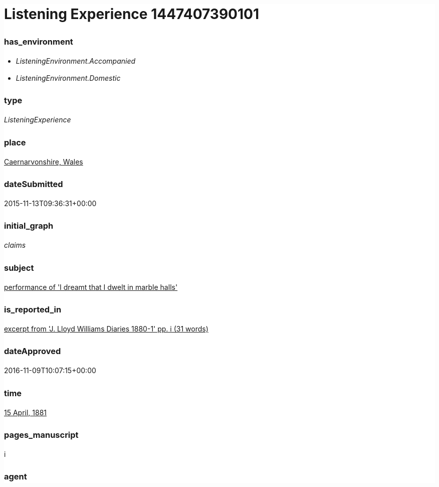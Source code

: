 # Listening Experience 1447407390101

### has_environment

 - *ListeningEnvironment.Accompanied*

 - *ListeningEnvironment.Domestic*

### type


*ListeningExperience*

### place


[Caernarvonshire, Wales](#Caernarvonshire-Wales)

### dateSubmitted


2015-11-13T09:36:31+00:00

### initial_graph


*claims*

### subject


[performance of 'I dreamt that I dwelt in marble halls'](#performance-of-'I-dreamt-that-I-dwelt-in-marble-halls')

### is_reported_in


[excerpt from 'J. Lloyd Williams Diaries 1880-1' pp. i (31 words)](#excerpt-from-'J.-Lloyd-Williams-Diaries-1880-1'-pp.-i-(31-words))

### dateApproved


2016-11-09T10:07:15+00:00

### time


[15 April, 1881](#15-April-1881)

### pages_manuscript


i

### agent
